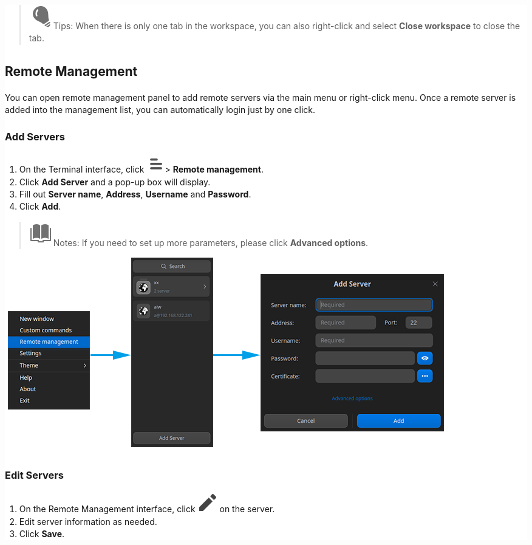 > ![tips](../common/tips.svg)Tips: When there is only one tab in the workspace, you can also right-click and select **Close workspace** to close the tab.

## Remote Management

You can open remote management panel to add remote servers via the main menu or right-click menu. Once a remote server is added into the management list, you can automatically login just by one click. 

### Add Servers 

1. On the Terminal interface, click ![icon_menu](../common/icon_menu.svg)> **Remote management**.
2. Click **Add Server** and a pop-up box will display.
3. Fill out **Server name**, **Address**, **Username** and **Password**.
4. Click **Add**.

>  ![notes](../common/notes.svg)Notes: If you need to set up more parameters, please click **Advanced options**. 

 ![1|addssh](fig/addsshall.png)

### Edit Servers 

1. On the Remote Management interface, click ![edit_icon](../common/edit_icon.svg) on the server.
2. Edit server information as needed.
3. Click **Save**.
